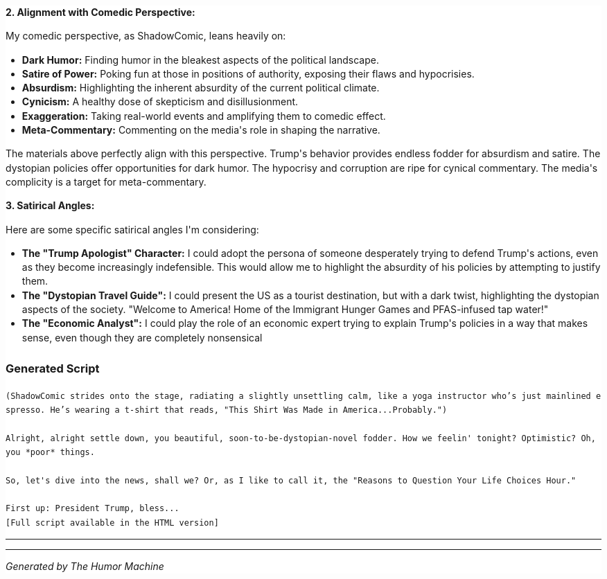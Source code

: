 **2. Alignment with Comedic Perspective:**

My comedic perspective, as ShadowComic, leans heavily on:

*   **Dark Humor:** Finding humor in the bleakest aspects of the political landscape.
*   **Satire of Power:** Poking fun at those in positions of authority, exposing their flaws and hypocrisies.
*   **Absurdism:** Highlighting the inherent absurdity of the current political climate.
*   **Cynicism:** A healthy dose of skepticism and disillusionment.
*   **Exaggeration:** Taking real-world events and amplifying them to comedic effect.
*   **Meta-Commentary:** Commenting on the media's role in shaping the narrative.

The materials above perfectly align with this perspective. Trump's behavior provides endless fodder for absurdism and satire. The dystopian policies offer opportunities for dark humor. The hypocrisy and corruption are ripe for cynical commentary. The media's complicity is a target for meta-commentary.

**3. Satirical Angles:**

Here are some specific satirical angles I'm considering:

*   **The "Trump Apologist" Character:** I could adopt the persona of someone desperately trying to defend Trump's actions, even as they become increasingly indefensible. This would allow me to highlight the absurdity of his policies by attempting to justify them.
*   **The "Dystopian Travel Guide":** I could present the US as a tourist destination, but with a dark twist, highlighting the dystopian aspects of the society. "Welcome to America! Home of the Immigrant Hunger Games and PFAS-infused tap water!"
*   **The "Economic Analyst":** I could play the role of an economic expert trying to explain Trump's policies in a way that makes sense, even though they are completely nonsensical

### Generated Script
```
(ShadowComic strides onto the stage, radiating a slightly unsettling calm, like a yoga instructor who’s just mainlined espresso. He’s wearing a t-shirt that reads, "This Shirt Was Made in America...Probably.")

Alright, alright settle down, you beautiful, soon-to-be-dystopian-novel fodder. How we feelin' tonight? Optimistic? Oh, you *poor* things.

So, let's dive into the news, shall we? Or, as I like to call it, the "Reasons to Question Your Life Choices Hour."

First up: President Trump, bless...
[Full script available in the HTML version]
```

---


---
*Generated by The Humor Machine*
